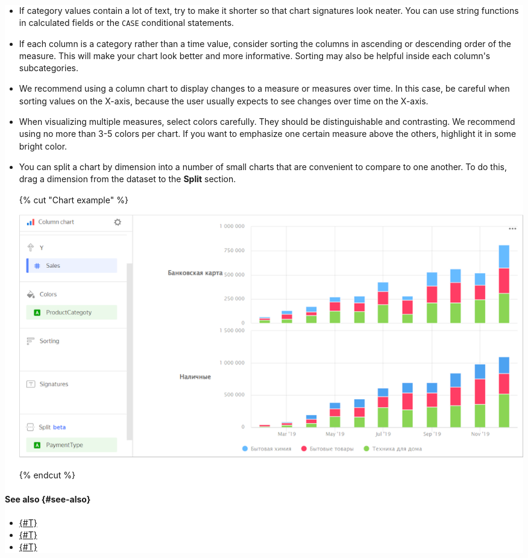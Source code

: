 * If category values contain a lot of text, try to make it shorter so that chart signatures look neater. You can use string functions in calculated fields or the `CASE` conditional statements.
* If each column is a category rather than a time value, consider sorting the columns in ascending or descending order of the measure. This will make your chart look better and more informative. Sorting may also be helpful inside each column's subcategories.
* We recommend using a column chart to display changes to a measure or measures over time. In this case, be careful when sorting values on the X-axis, because the user usually expects to see changes over time on the X-axis.
* When visualizing multiple measures, select colors carefully. They should be distinguishable and contrasting. We recommend using no more than 3-5 colors per chart. If you want to emphasize one certain measure above the others, highlight it in some bright color.
* You can split a chart by dimension into a number of small charts that are convenient to compare to one another. To do this, drag a dimension from the dataset to the **Split** section.

  {% cut "Chart example" %}

  ![bar-chart-split](../../_assets/datalens/visualization-ref/bar-chart/bar-chart-split.png)

  {% endcut %}

#### See also {#see-also}

* [{#T}](../operations/dashboard/create.md)
* [{#T}](../operations/dashboard/add-chart.md)
* [{#T}](../operations/dashboard/add-selector.md)